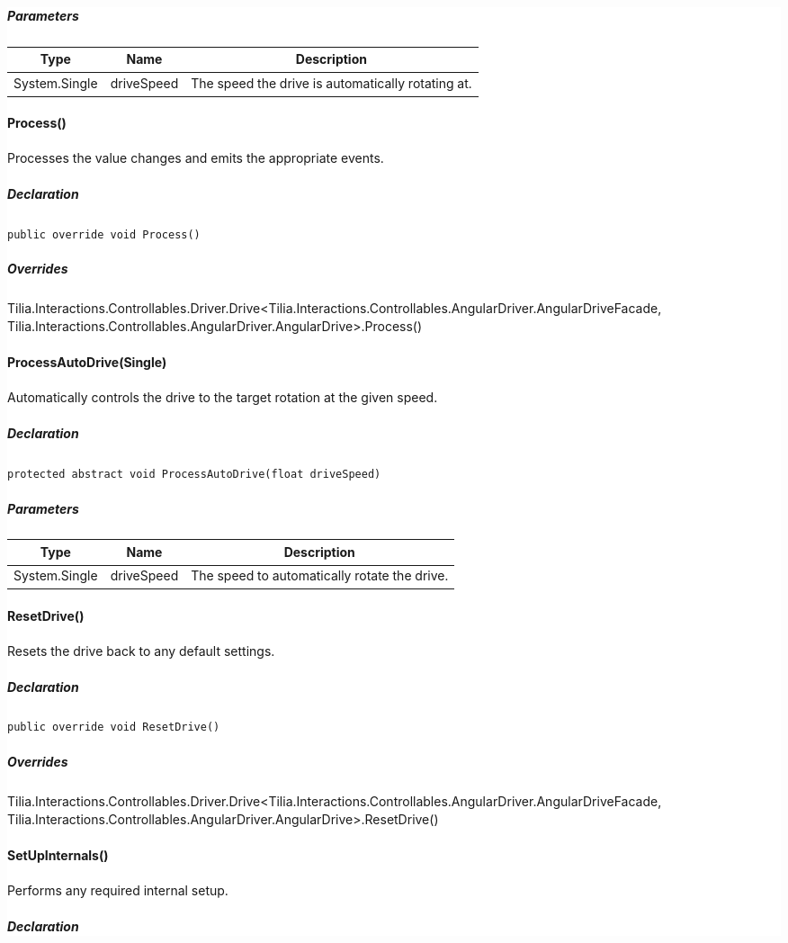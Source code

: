 ##### Parameters

| Type | Name | Description |
| --- | --- | --- |
| System.Single | driveSpeed | The speed the drive is automatically rotating at. |

#### Process()

Processes the value changes and emits the appropriate events.

##### Declaration

```
public override void Process()
```

##### Overrides

Tilia.Interactions.Controllables.Driver.Drive<Tilia.Interactions.Controllables.AngularDriver.AngularDriveFacade, Tilia.Interactions.Controllables.AngularDriver.AngularDrive>.Process()

#### ProcessAutoDrive(Single)

Automatically controls the drive to the target rotation at the given speed.

##### Declaration

```
protected abstract void ProcessAutoDrive(float driveSpeed)
```

##### Parameters

| Type | Name | Description |
| --- | --- | --- |
| System.Single | driveSpeed | The speed to automatically rotate the drive. |

#### ResetDrive()

Resets the drive back to any default settings.

##### Declaration

```
public override void ResetDrive()
```

##### Overrides

Tilia.Interactions.Controllables.Driver.Drive<Tilia.Interactions.Controllables.AngularDriver.AngularDriveFacade, Tilia.Interactions.Controllables.AngularDriver.AngularDrive>.ResetDrive()

#### SetUpInternals()

Performs any required internal setup.

##### Declaration
